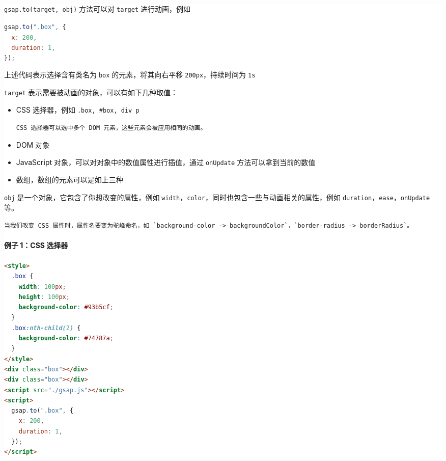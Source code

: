 `gsap.to(target, obj)` 方法可以对 `target` 进行动画，例如

```js
gsap.to(".box", {
  x: 200,
  duration: 1,
});
```

上述代码表示选择含有类名为 `box` 的元素，将其向右平移 `200px`，持续时间为 `1s`

<iframe src="https://lastknightcoder.github.io/GSAP-demos/demo01.html" allowFullScreen width="100%" height="130"></iframe>

`target` 表示需要被动画的对象，可以有如下几种取值：

- CSS 选择器，例如 `.box, #box, div p`

  ```tip
  CSS 选择器可以选中多个 DOM 元素，这些元素会被应用相同的动画。
  ```
- DOM 对象
- JavaScript 对象，可以对对象中的数值属性进行插值，通过 `onUpdate` 方法可以拿到当前的数值
- 数组，数组的元素可以是如上三种

`obj` 是一个对象，它包含了你想改变的属性，例如 `width`，`color`，同时也包含一些与动画相关的属性，例如 `duration`，`ease`，`onUpdate` 等。

```note
当我们改变 CSS 属性时，属性名要变为驼峰命名，如 `background-color -> backgroundColor`，`border-radius -> borderRadius`。
```

#### 例子 1：CSS 选择器

```html
<style>
  .box {
    width: 100px;
    height: 100px;
    background-color: #93b5cf;
  }
  .box:nth-child(2) {
    background-color: #74787a;
  }
</style>
<div class="box"></div>
<div class="box"></div>
<script src="./gsap.js"></script>
<script>
  gsap.to(".box", {
    x: 200,
    duration: 1,
  });
</script>
```

<iframe src="https://lastknightcoder.github.io/GSAP-demos/demo02.html" allowFullScreen width="100%" height="230"></iframe>
